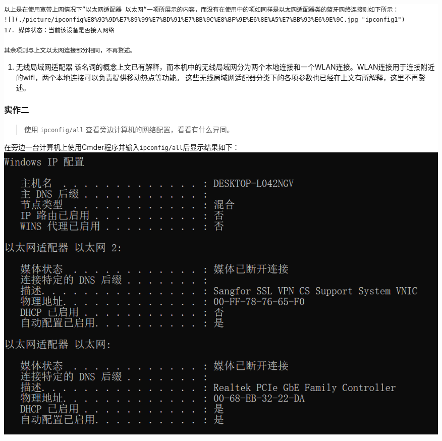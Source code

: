     以上是在使用宽带上网情况下”以太网适配器 以太网“一项所展示的内容，而没有在使用中的项如同样是以太网适配器类的蓝牙网络连接则如下所示：
    ![](./picture/ipconfig%E8%93%9D%E7%89%99%E7%BD%91%E7%BB%9C%E8%BF%9E%E6%8E%A5%E7%BB%93%E6%9E%9C.jpg "ipconfig1")
    17. 媒体状态：当前该设备是否接入网络

    其余项则与上文以太网连接部分相同，不再赘述。

1. 无线局域网适配器
该名词的概念上文已有解释，而本机中的无线局域网分为两个本地连接和一个WLAN连接。WLAN连接用于连接附近的wifi，两个本地连接可以负责提供移动热点等功能。
这些无线局域网适配器分类下的各项参数也已经在上文有所解释，这里不再赘述。

### 实作二
> 使用 `ipconfig/all` 查看旁边计算机的网络配置，看看有什么异同。

在旁边一台计算机上使用Cmder程序并输入`ipconfig/all`后显示结果如下：
![](./picture/%E5%B1%8F%E5%B9%95%E6%88%AA%E5%9B%BE%202023-01-07%20190307.png)